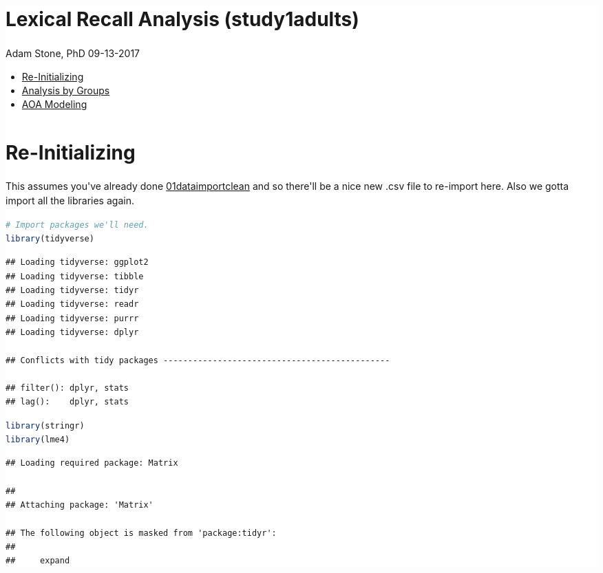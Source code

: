 Lexical Recall Analysis (study1adults)
================
Adam Stone, PhD
09-13-2017

-   [Re-Initializing](#re-initializing)
-   [Analysis by Groups](#analysis-by-groups)
-   [AOA Modeling](#aoa-modeling)

Re-Initializing
===============

This assumes you've already done [01dataimportclean](01dataimportclean.nb.html) and so there'll be a nice new .csv file to re-import here. Also we gotta import all the libraries again.

``` r
# Import packages we'll need.
library(tidyverse)
```

    ## Loading tidyverse: ggplot2
    ## Loading tidyverse: tibble
    ## Loading tidyverse: tidyr
    ## Loading tidyverse: readr
    ## Loading tidyverse: purrr
    ## Loading tidyverse: dplyr

    ## Conflicts with tidy packages ----------------------------------------------

    ## filter(): dplyr, stats
    ## lag():    dplyr, stats

``` r
library(stringr)
library(lme4)
```

    ## Loading required package: Matrix

    ## 
    ## Attaching package: 'Matrix'

    ## The following object is masked from 'package:tidyr':
    ## 
    ##     expand
